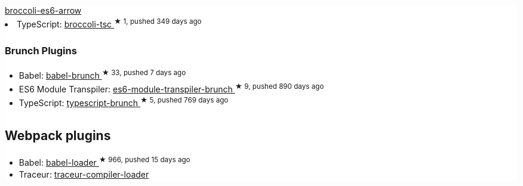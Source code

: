   <a href="https://github.com/hemanth/broccoli-es6-arrow.git">
   broccoli-es6-arrow
  </a>
 </li>
 <li>
  TypeScript:
  <a href="https://github.com/ngParty/broccoli-tsc">
   broccoli-tsc
  </a>
  <sup>
   &#9733 1, pushed 349 days ago
  </sup>
 </li>
</ul>
<h3>
 Brunch Plugins
</h3>
<ul>
 <li>
  Babel:
  <a href="https://github.com/babel/babel-brunch">
   babel-brunch
  </a>
  <sup>
   &#9733 33, pushed 7 days ago
  </sup>
 </li>
 <li>
  ES6 Module Transpiler:
  <a href="https://github.com/gcollazo/es6-module-transpiler-brunch">
   es6-module-transpiler-brunch
  </a>
  <sup>
   &#9733 9, pushed 890 days ago
  </sup>
 </li>
 <li>
  TypeScript:
  <a href="https://github.com/joshheyse/typescript-brunch">
   typescript-brunch
  </a>
  <sup>
   &#9733 5, pushed 769 days ago
  </sup>
 </li>
</ul>
<h2>
 Webpack plugins
</h2>
<ul>
 <li>
  Babel:
  <a href="https://github.com/babel/babel-loader">
   babel-loader
  </a>
  <sup>
   &#9733 966, pushed 15 days ago
  </sup>
 </li>
 <li>
  Traceur:
  <a href="https://github.com/gdi2290/traceur-compiler-loader">
   traceur-compiler-loader
  </a>